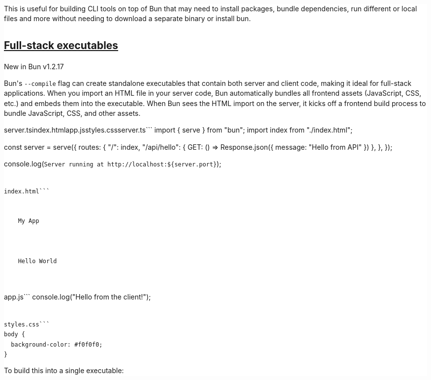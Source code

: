 This is useful for building CLI tools on top of Bun that may need to install packages, bundle dependencies, run different or local files and more without needing to download a separate binary or install bun.

## [Full-stack executables](#full-stack-executables)

New in Bun v1.2.17

Bun's `--compile` flag can create standalone executables that contain both server and client code, making it ideal for full-stack applications. When you import an HTML file in your server code, Bun automatically bundles all frontend assets (JavaScript, CSS, etc.) and embeds them into the executable. When Bun sees the HTML import on the server, it kicks off a frontend build process to bundle JavaScript, CSS, and other assets.

server.tsindex.htmlapp.jsstyles.cssserver.ts\`\`\`
import { serve } from "bun";
import index from "./index.html";

const server = serve({
routes: {
"/": index,
"/api/hello": { GET: () => Response.json({ message: "Hello from API" }) },
},
});

console.log(`Server running at http://localhost:${server.port}`);

````

index.html```


    My App



    Hello World



````

app.js\`\`\`
console.log("Hello from the client!");

````

styles.css```
body {
  background-color: #f0f0f0;
}

````

To build this into a single executable:
